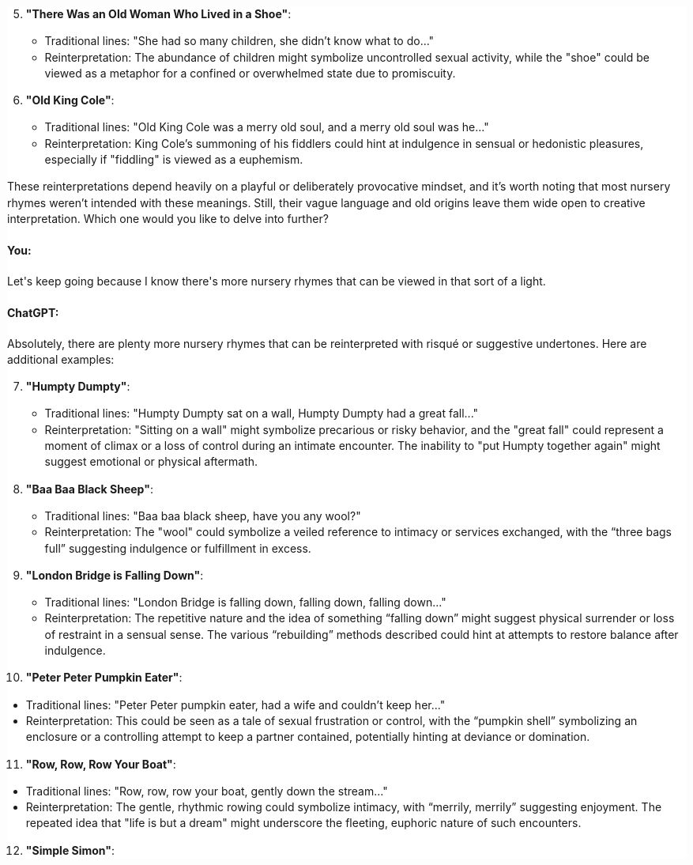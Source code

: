 5. **"There Was an Old Woman Who Lived in a Shoe"**:
   - Traditional lines: "She had so many children, she didn’t know what to do..."
   - Reinterpretation: The abundance of children might symbolize uncontrolled sexual activity, while the "shoe" could be viewed as a metaphor for a confined or overwhelmed state due to promiscuity.

6. **"Old King Cole"**:
   - Traditional lines: "Old King Cole was a merry old soul, and a merry old soul was he..."
   - Reinterpretation: King Cole’s summoning of his fiddlers could hint at indulgence in sensual or hedonistic pleasures, especially if "fiddling" is viewed as a euphemism.

These reinterpretations depend heavily on a playful or deliberately provocative mindset, and it’s worth noting that most nursery rhymes weren’t intended with these meanings. Still, their vague language and old origins leave them wide open to creative interpretation. Which one would you like to delve into further?


#### You:
Let's keep going because I know there's more nursery rhymes that can be viewed in that sort of a light.

#### ChatGPT:
Absolutely, there are plenty more nursery rhymes that can be reinterpreted with risqué or suggestive undertones. Here are additional examples:

7. **"Humpty Dumpty"**:
   - Traditional lines: "Humpty Dumpty sat on a wall, Humpty Dumpty had a great fall..."
   - Reinterpretation: "Sitting on a wall" might symbolize precarious or risky behavior, and the "great fall" could represent a moment of climax or a loss of control during an intimate encounter. The inability to "put Humpty together again" might suggest emotional or physical aftermath.

8. **"Baa Baa Black Sheep"**:
   - Traditional lines: "Baa baa black sheep, have you any wool?"
   - Reinterpretation: The "wool" could symbolize a veiled reference to intimacy or services exchanged, with the “three bags full” suggesting indulgence or fulfillment in excess.

9. **"London Bridge is Falling Down"**:
   - Traditional lines: "London Bridge is falling down, falling down, falling down..."
   - Reinterpretation: The repetitive nature and the idea of something “falling down” might suggest physical surrender or loss of restraint in a sensual sense. The various “rebuilding” methods described could hint at attempts to restore balance after indulgence.

10. **"Peter Peter Pumpkin Eater"**:

- Traditional lines: "Peter Peter pumpkin eater, had a wife and couldn’t keep her..."
- Reinterpretation: This could be seen as a tale of sexual frustration or control, with the “pumpkin shell” symbolizing an enclosure or a controlling attempt to keep a partner contained, potentially hinting at deviance or domination.

11. **"Row, Row, Row Your Boat"**:

- Traditional lines: "Row, row, row your boat, gently down the stream..."
- Reinterpretation: The gentle, rhythmic rowing could symbolize intimacy, with “merrily, merrily” suggesting enjoyment. The repeated idea that "life is but a dream" might underscore the fleeting, euphoric nature of such encounters.

12. **"Simple Simon"**:
